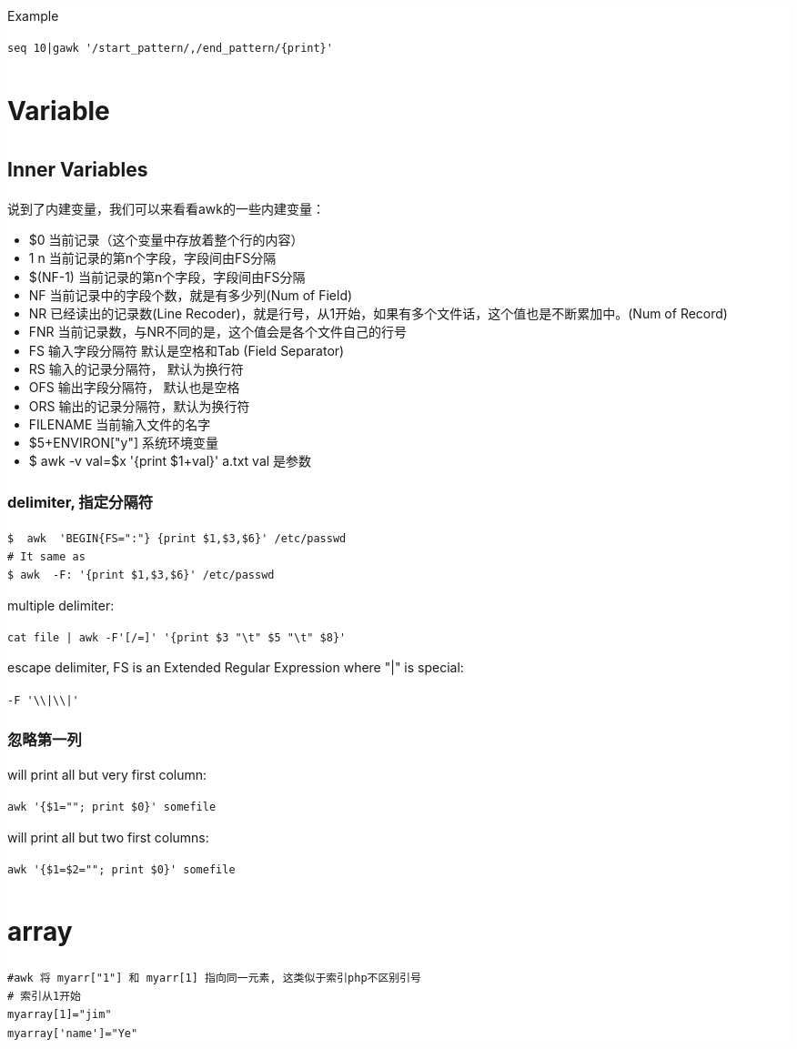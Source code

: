 Example

	seq 10|gawk '/start_pattern/,/end_pattern/{print}'

# Variable

## Inner Variables
说到了内建变量，我们可以来看看awk的一些内建变量：

- $0	当前记录（这个变量中存放着整个行的内容）
- $1~$n	当前记录的第n个字段，字段间由FS分隔
- $(NF-1)	当前记录的第n个字段，字段间由FS分隔
- NF	当前记录中的字段个数，就是有多少列(Num of Field)
- NR	已经读出的记录数(Line Recoder)，就是行号，从1开始，如果有多个文件话，这个值也是不断累加中。(Num of Record)
- FNR	当前记录数，与NR不同的是，这个值会是各个文件自己的行号
- FS	输入字段分隔符 默认是空格和Tab (Field Separator)
- RS	输入的记录分隔符， 默认为换行符
- OFS	输出字段分隔符， 默认也是空格
- ORS	输出的记录分隔符，默认为换行符
- FILENAME	当前输入文件的名字
- $5+ENVIRON["y"] 系统环境变量
- $ awk -v val=$x '{print $1+val}' a.txt val 是参数

### delimiter, 指定分隔符

	$  awk  'BEGIN{FS=":"} {print $1,$3,$6}' /etc/passwd
	# It same as
	$ awk  -F: '{print $1,$3,$6}' /etc/passwd

multiple delimiter:

	cat file | awk -F'[/=]' '{print $3 "\t" $5 "\t" $8}'

escape delimiter, FS is an Extended Regular Expression where "|" is special:

	-F '\\|\\|'

### 忽略第一列
will print all but very first column:

    awk '{$1=""; print $0}' somefile

will print all but two first columns:

    awk '{$1=$2=""; print $0}' somefile

# array

	#awk 将 myarr["1"] 和 myarr[1] 指向同一元素, 这类似于索引php不区别引号
    # 索引从1开始
	myarray[1]="jim"
	myarray['name']="Ye"
